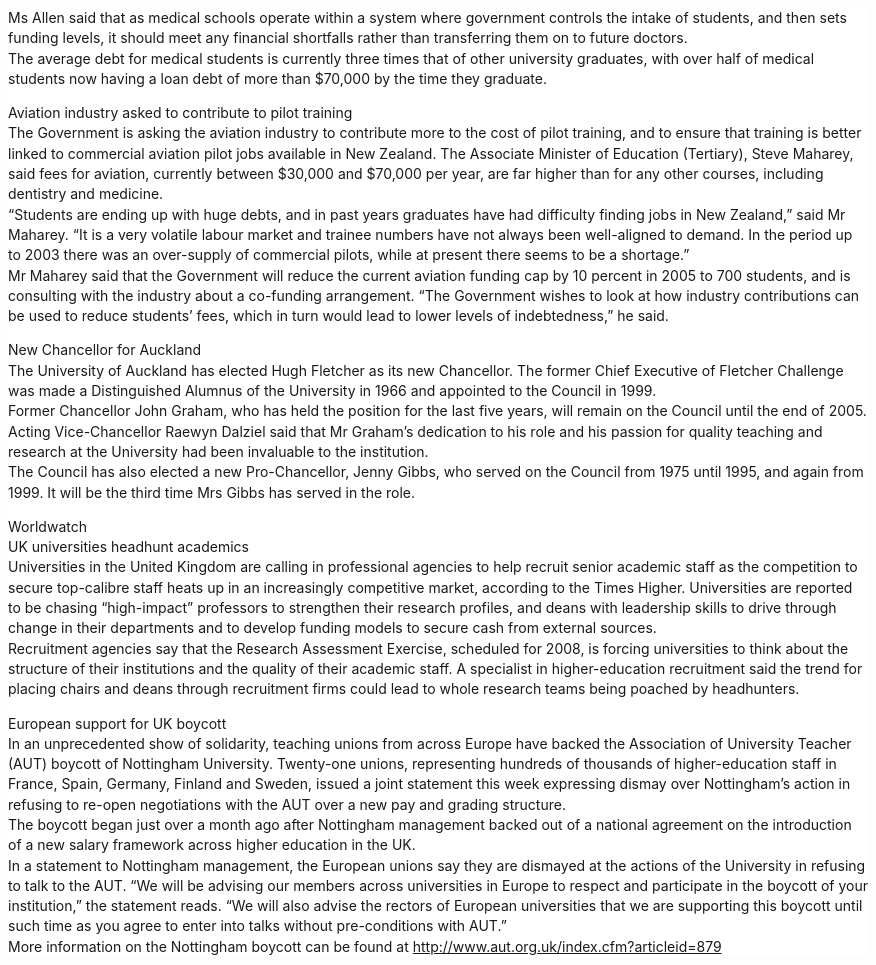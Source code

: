 Ms Allen said that as medical schools operate within a system where government controls the intake of students, and then sets funding levels, it should meet any financial shortfalls rather than transferring them on to future doctors.  
The average debt for medical students is currently three times that of other university graduates, with over half of medical students now having a loan debt of more than $70,000 by the time they graduate.

Aviation industry asked to contribute to pilot training  
The Government is asking the aviation industry to contribute more to the cost of pilot training, and to ensure that training is better linked to commercial aviation pilot jobs available in New Zealand. The Associate Minister of Education (Tertiary), Steve Maharey, said fees for aviation, currently between $30,000 and $70,000 per year, are far higher than for any other courses, including dentistry and medicine.  
“Students are ending up with huge debts, and in past years graduates have had difficulty finding jobs in New Zealand,” said Mr Maharey. “It is a very volatile labour market and trainee numbers have not always been well-aligned to demand. In the period up to 2003 there was an over-supply of commercial pilots, while at present there seems to be a shortage.”  
Mr Maharey said that the Government will reduce the current aviation funding cap by 10 percent in 2005 to 700 students, and is consulting with the industry about a co-funding arrangement. “The Government wishes to look at how industry contributions can be used to reduce students’ fees, which in turn would lead to lower levels of indebtedness,” he said.

New Chancellor for Auckland  
The University of Auckland has elected Hugh Fletcher as its new Chancellor. The former Chief Executive of Fletcher Challenge was made a Distinguished Alumnus of the University in 1966 and appointed to the Council in 1999.  
Former Chancellor John Graham, who has held the position for the last five years, will remain on the Council until the end of 2005. Acting Vice-Chancellor Raewyn Dalziel said that Mr Graham’s dedication to his role and his passion for quality teaching and research at the University had been invaluable to the institution.  
The Council has also elected a new Pro-Chancellor, Jenny Gibbs, who served on the Council from 1975 until 1995, and again from 1999. It will be the third time Mrs Gibbs has served in the role.

Worldwatch  
UK universities headhunt academics  
Universities in the United Kingdom are calling in professional agencies to help recruit senior academic staff as the competition to secure top-calibre staff heats up in an increasingly competitive market, according to the Times Higher. Universities are reported to be chasing “high-impact” professors to strengthen their research profiles, and deans with leadership skills to drive through change in their departments and to develop funding models to secure cash from external sources.  
Recruitment agencies say that the Research Assessment Exercise, scheduled for 2008, is forcing universities to think about the structure of their institutions and the quality of their academic staff. A specialist in higher-education recruitment said the trend for placing chairs and deans through recruitment firms could lead to whole research teams being poached by headhunters.

European support for UK boycott  
In an unprecedented show of solidarity, teaching unions from across Europe have backed the Association of University Teacher (AUT) boycott of Nottingham University. Twenty-one unions, representing hundreds of thousands of higher-education staff in France, Spain, Germany, Finland and Sweden, issued a joint statement this week expressing dismay over Nottingham’s action in refusing to re-open negotiations with the AUT over a new pay and grading structure.  
The boycott began just over a month ago after Nottingham management backed out of a national agreement on the introduction of a new salary framework across higher education in the UK.  
In a statement to Nottingham management, the European unions say they are dismayed at the actions of the University in refusing to talk to the AUT. “We will be advising our members across universities in Europe to respect and participate in the boycott of your institution,” the statement reads. “We will also advise the rectors of European universities that we are supporting this boycott until such time as you agree to enter into talks without pre-conditions with AUT.”  
More information on the Nottingham boycott can be found at http://www.aut.org.uk/index.cfm?articleid=879
